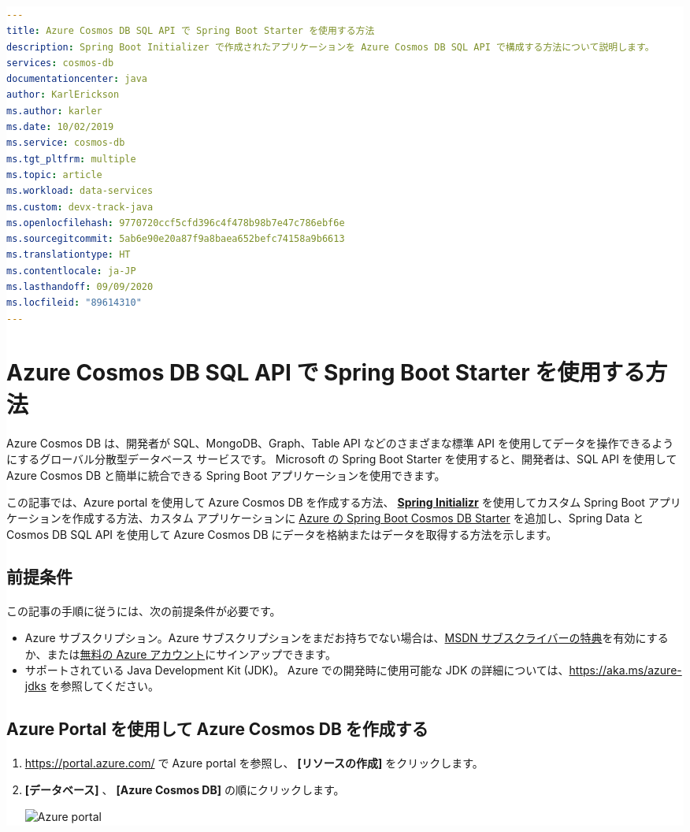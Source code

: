 ```yaml
---
title: Azure Cosmos DB SQL API で Spring Boot Starter を使用する方法
description: Spring Boot Initializer で作成されたアプリケーションを Azure Cosmos DB SQL API で構成する方法について説明します。
services: cosmos-db
documentationcenter: java
author: KarlErickson
ms.author: karler
ms.date: 10/02/2019
ms.service: cosmos-db
ms.tgt_pltfrm: multiple
ms.topic: article
ms.workload: data-services
ms.custom: devx-track-java
ms.openlocfilehash: 9770720ccf5cfd396c4f478b98b7e47c786ebf6e
ms.sourcegitcommit: 5ab6e90e20a87f9a8baea652befc74158a9b6613
ms.translationtype: HT
ms.contentlocale: ja-JP
ms.lasthandoff: 09/09/2020
ms.locfileid: "89614310"
---
```

# <a name="how-to-use-the-spring-boot-starter-with-the-azure-cosmos-db-sql-api"></a>Azure Cosmos DB SQL API で Spring Boot Starter を使用する方法

Azure Cosmos DB は、開発者が SQL、MongoDB、Graph、Table API などのさまざまな標準 API を使用してデータを操作できるようにするグローバル分散型データベース サービスです。 Microsoft の Spring Boot Starter を使用すると、開発者は、SQL API を使用して Azure Cosmos DB と簡単に統合できる Spring Boot アプリケーションを使用できます。

この記事では、Azure portal を使用して Azure Cosmos DB を作成する方法、 **[Spring Initializr]** を使用してカスタム Spring Boot アプリケーションを作成する方法、カスタム アプリケーションに [Azure の Spring Boot Cosmos DB Starter] を追加し、Spring Data と Cosmos DB SQL API を使用して Azure Cosmos DB にデータを格納またはデータを取得する方法を示します。

## <a name="prerequisites"></a>前提条件

この記事の手順に従うには、次の前提条件が必要です。

* Azure サブスクリプション。Azure サブスクリプションをまだお持ちでない場合は、[MSDN サブスクライバーの特典]を有効にするか、または[無料の Azure アカウント]にサインアップできます。
* サポートされている Java Development Kit (JDK)。 Azure での開発時に使用可能な JDK の詳細については、<https://aka.ms/azure-jdks> を参照してください。

## <a name="create-an-azure-cosmos-db-by-using-the-azure-portal"></a>Azure Portal を使用して Azure Cosmos DB を作成する

1. <https://portal.azure.com/> で Azure portal を参照し、 **[リソースの作成]** をクリックします。

1. **[データベース]** 、 **[Azure Cosmos DB]** の順にクリックします。

    ![Azure portal][AZ02]


[Azure Cosmos DB のドキュメント]: /azure/cosmos-db/
[Java 開発者向けの Azure]: /azure/developer/java/
[Build a SQL API app with Java]: /azure/cosmos-db/create-sql-api-java
[Azure Cosmos DB SQL API の Spring Data]: https://azure.microsoft.com/blog/spring-data-azure-cosmos-db-nosql-data-access-on-azure/
[Azure の Spring Boot Cosmos DB Starter]: https://github.com/Azure/azure-sdk-for-java/tree/master/sdk/spring/azure-spring-boot-starter-cosmosdb
[無料の Azure アカウント]: https://azure.microsoft.com/pricing/free-trial/
[Azure DevOps と Java の操作]: https://azure.microsoft.com/services/devops/java/
[MSDN サブスクライバーの特典]: https://azure.microsoft.com/pricing/member-offers/msdn-benefits-details/
[Spring Boot]: http://projects.spring.io/spring-boot/
[Spring Initializr]: https://start.spring.io/
[Spring Framework]: https://spring.io/
[AZ01]: media/configure-spring-boot-starter-java-app-with-cosmos-db/AZ01.png
[AZ02]: media/configure-spring-boot-starter-java-app-with-cosmos-db/AZ02.png
[AZ03]: media/configure-spring-boot-starter-java-app-with-cosmos-db/AZ03.png
[AZ04]: media/configure-spring-boot-starter-java-app-with-cosmos-db/AZ04.png
[AZ05]: media/configure-spring-boot-starter-java-app-with-cosmos-db/AZ05.png
[SI01]: media/configure-spring-boot-starter-java-app-with-cosmos-db/SI01.png
[JV02]: media/configure-spring-boot-starter-java-app-with-cosmos-db/JV02.png